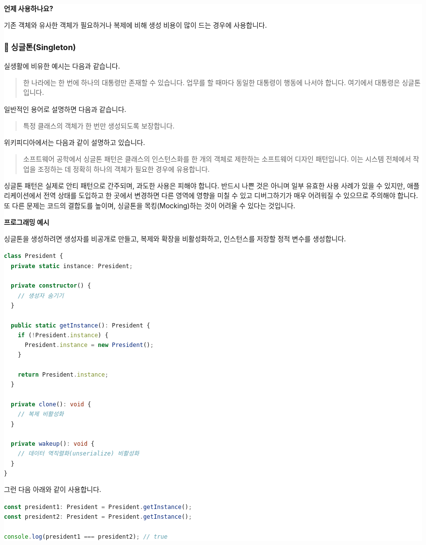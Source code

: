 **언제 사용하나요?**

기존 객체와 유사한 객체가 필요하거나 복제에 비해 생성 비용이 많이 드는 경우에 사용합니다.

### 💍 싱글톤(Singleton)

실생활에 비유한 예시는 다음과 같습니다.

> 한 나라에는 한 번에 하나의 대통령만 존재할 수 있습니다. 업무를 할 때마다 동일한 대통령이 행동에 나서야 합니다. 여기에서 대통령은 싱글톤입니다.

일반적인 용어로 설명하면 다음과 같습니다.

> 특정 클래스의 객체가 한 번만 생성되도록 보장합니다.

위키피디아에서는 다음과 같이 설명하고 있습니다.

> 소프트웨어 공학에서 싱글톤 패턴은 클래스의 인스턴스화를 한 개의 객체로 제한하는 소프트웨어 디자인 패턴입니다. 이는 시스템 전체에서 작업을 조정하는 데 정확히 하나의 객체가 필요한 경우에 유용합니다.

싱글톤 패턴은 실제로 안티 패턴으로 간주되며, 과도한 사용은 피해야 합니다. 반드시 나쁜 것은 아니며 일부 유효한 사용 사례가 있을 수 있지만, 애플리케이션에서 전역 상태를 도입하고 한 곳에서 변경하면 다른 영역에 영향을 미칠 수 있고 디버그하기가 매우 어려워질 수 있으므로 주의해야 합니다. 또 다른 문제는 코드의 결합도를 높이며, 싱글톤을 목킹(Mocking)하는 것이 어려울 수 있다는 것입니다.

**프로그래밍 예시**

싱글톤을 생성하려면 생성자를 비공개로 만들고, 복제와 확장을 비활성화하고, 인스턴스를 저장할 정적 변수를 생성합니다.

```ts
class President {
  private static instance: President;

  private constructor() {
    // 생성자 숨기기
  }

  public static getInstance(): President {
    if (!President.instance) {
      President.instance = new President();
    }

    return President.instance;
  }

  private clone(): void {
    // 복제 비활성화
  }

  private wakeup(): void {
    // 데이터 역직렬화(unserialize) 비활성화
  }
}
```

그런 다음 아래와 같이 사용합니다.

```ts
const president1: President = President.getInstance();
const president2: President = President.getInstance();

console.log(president1 === president2); // true
```
